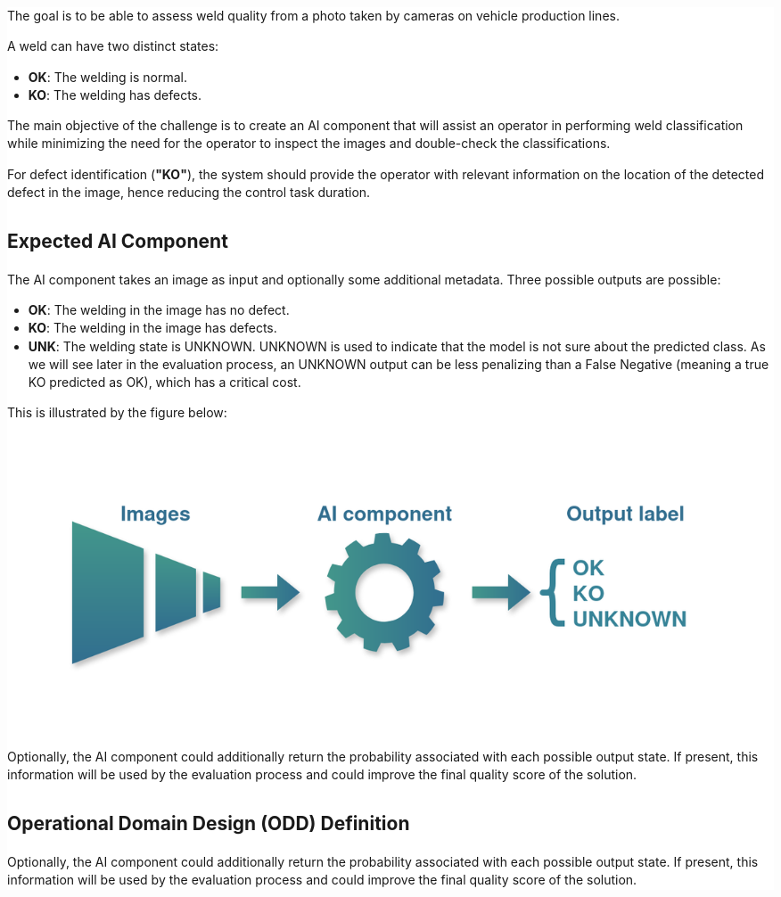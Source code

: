 The goal is to be able to assess weld quality from a photo taken by cameras on vehicle production lines.

A weld can have two distinct states:

- **OK**: The welding is normal.
- **KO**: The welding has defects.

The main objective of the challenge is to create an AI component that will assist an operator in performing weld classification while minimizing the need for the operator to inspect the images and double-check the classifications.

For defect identification (**"KO"**), the system should provide the operator with relevant information on the location of the detected defect in the image, hence reducing the control task duration.

## Expected AI Component

The AI component takes an image as input and optionally some additional metadata.
Three possible outputs are possible:

- **OK**: The welding in the image has no defect.
- **KO**: The welding in the image has defects.
- **UNK**: The welding state is UNKNOWN. UNKNOWN is used to indicate that the model is not sure about the predicted class. As we will see later in the evaluation process, an UNKNOWN output can be less penalizing than a False Negative (meaning a true KO predicted as OK), which has a critical cost.

This is illustrated by the figure below:

<div style="text-align: center; padding: 40px;">
  <img src="process.png" alt="process" width="800px">
</div>

Optionally, the AI component could additionally return the probability associated with each possible output state. If present, this information will be used by the evaluation process and could improve the final quality score of the solution.

## Operational Domain Design (ODD) Definition

Optionally, the AI component could additionally return the probability associated with each possible output state. If present, this information will be used by the evaluation process and could improve the final quality score of the solution.
